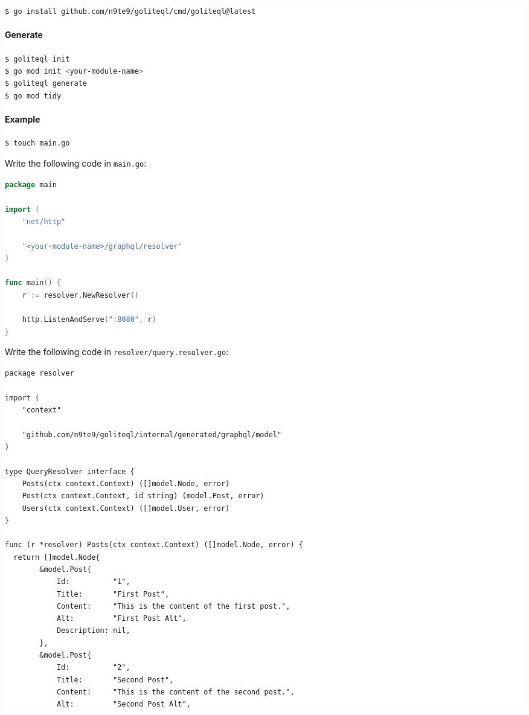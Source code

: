 ```bash
$ go install github.com/n9te9/goliteql/cmd/goliteql@latest
```

#### Generate

```bash
$ goliteql init
$ go mod init <your-module-name>
$ goliteql generate
$ go mod tidy
```

#### Example

```sh
$ touch main.go
```

Write the following code in `main.go`:

```go
package main

import (
	"net/http"

	"<your-module-name>/graphql/resolver"
)

func main() {
	r := resolver.NewResolver()

	http.ListenAndServe(":8080", r)
}
```

Write the following code in `resolver/query.resolver.go`:

```golang
package resolver

import (
	"context"

	"github.com/n9te9/goliteql/internal/generated/graphql/model"
)

type QueryResolver interface {
	Posts(ctx context.Context) ([]model.Node, error)
	Post(ctx context.Context, id string) (model.Post, error)
	Users(ctx context.Context) ([]model.User, error)
}

func (r *resolver) Posts(ctx context.Context) ([]model.Node, error) {
  return []model.Node{
		&model.Post{
			Id:          "1",
			Title:       "First Post",
			Content:     "This is the content of the first post.",
			Alt:         "First Post Alt",
			Description: nil,
		},
		&model.Post{
			Id:          "2",
			Title:       "Second Post",
			Content:     "This is the content of the second post.",
			Alt:         "Second Post Alt",
```